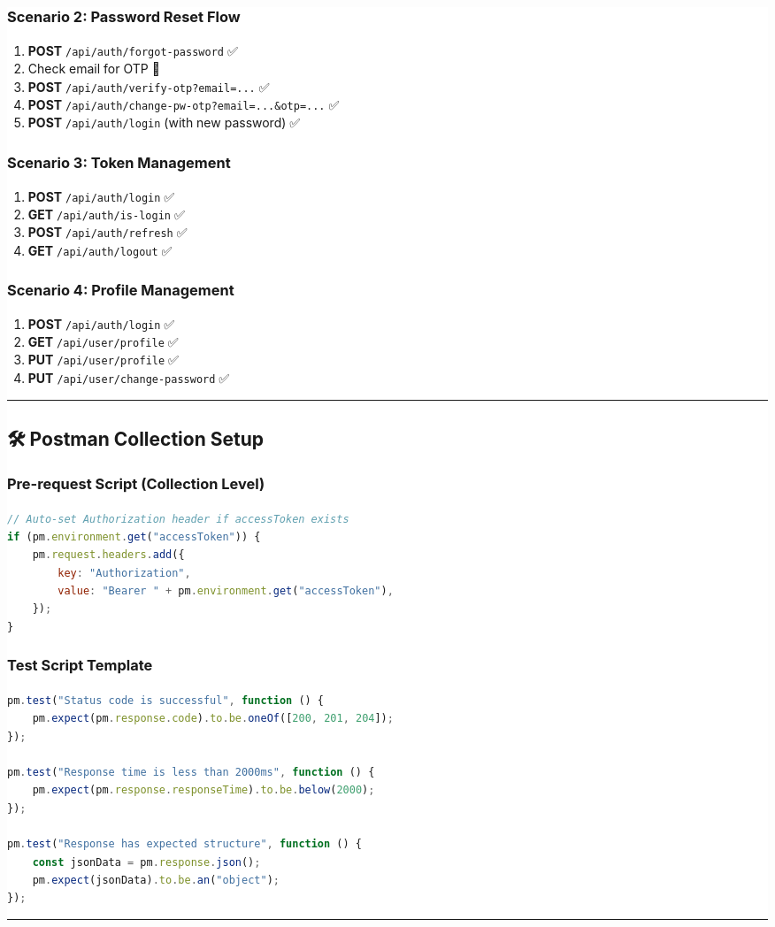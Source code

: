 ### Scenario 2: Password Reset Flow

1. **POST** `/api/auth/forgot-password` ✅
2. Check email for OTP 📧
3. **POST** `/api/auth/verify-otp?email=...` ✅
4. **POST** `/api/auth/change-pw-otp?email=...&otp=...` ✅
5. **POST** `/api/auth/login` (with new password) ✅

### Scenario 3: Token Management

1. **POST** `/api/auth/login` ✅
2. **GET** `/api/auth/is-login` ✅
3. **POST** `/api/auth/refresh` ✅
4. **GET** `/api/auth/logout` ✅

### Scenario 4: Profile Management

1. **POST** `/api/auth/login` ✅
2. **GET** `/api/user/profile` ✅
3. **PUT** `/api/user/profile` ✅
4. **PUT** `/api/user/change-password` ✅

---

## 🛠️ Postman Collection Setup

### Pre-request Script (Collection Level)

```javascript
// Auto-set Authorization header if accessToken exists
if (pm.environment.get("accessToken")) {
	pm.request.headers.add({
		key: "Authorization",
		value: "Bearer " + pm.environment.get("accessToken"),
	});
}
```

### Test Script Template

```javascript
pm.test("Status code is successful", function () {
	pm.expect(pm.response.code).to.be.oneOf([200, 201, 204]);
});

pm.test("Response time is less than 2000ms", function () {
	pm.expect(pm.response.responseTime).to.be.below(2000);
});

pm.test("Response has expected structure", function () {
	const jsonData = pm.response.json();
	pm.expect(jsonData).to.be.an("object");
});
```

---